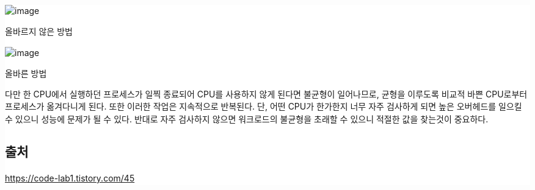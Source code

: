<img width="300" alt="image" src="https://github.com/da-in/tech-interview-study/assets/79582366/bdf5e26f-94ef-434c-8894-31ebdbf4ac94">

올바르지 않은 방법

<img width="300" alt="image" src="https://github.com/da-in/tech-interview-study/assets/79582366/41efa899-7699-49c0-9dde-0f6ca64e46cc">

올바른 방법

다만 한 CPU에서 실행하던 프로세스가 일찍 종료되어 CPU를 사용하지 않게 된다면 불균형이 일어나므로, 균형을 이루도록 비교적 바쁜 CPU로부터 프로세스가 옮겨다니게 된다. 또한 이러한 작업은 지속적으로 반복된다.
단, 어떤 CPU가 한가한지 너무 자주 검사하게 되면 높은 오버헤드를 일으킬 수 있으니 성능에 문제가 될 수 있다.
반대로 자주 검사하지 않으면 워크로드의 불균형을 초래할 수 있으니 적절한 값을 찾는것이 중요하다.

## 출처
https://code-lab1.tistory.com/45  
